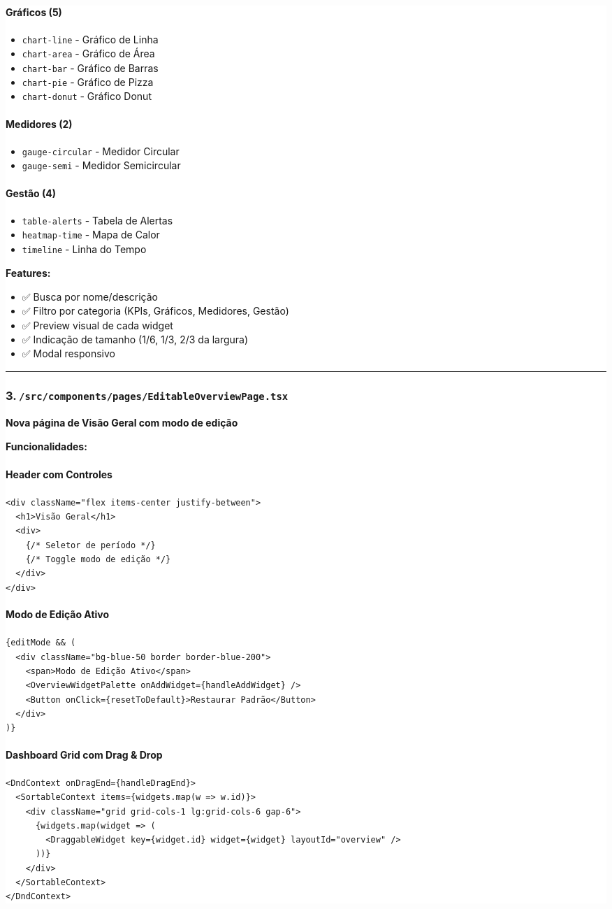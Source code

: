 #### Gráficos (5)
- `chart-line` - Gráfico de Linha
- `chart-area` - Gráfico de Área
- `chart-bar` - Gráfico de Barras
- `chart-pie` - Gráfico de Pizza
- `chart-donut` - Gráfico Donut

#### Medidores (2)
- `gauge-circular` - Medidor Circular
- `gauge-semi` - Medidor Semicircular

#### Gestão (4)
- `table-alerts` - Tabela de Alertas
- `heatmap-time` - Mapa de Calor
- `timeline` - Linha do Tempo

**Features:**
- ✅ Busca por nome/descrição
- ✅ Filtro por categoria (KPIs, Gráficos, Medidores, Gestão)
- ✅ Preview visual de cada widget
- ✅ Indicação de tamanho (1/6, 1/3, 2/3 da largura)
- ✅ Modal responsivo

---

### 3. `/src/components/pages/EditableOverviewPage.tsx`
**Nova página de Visão Geral com modo de edição**

**Funcionalidades:**

#### Header com Controles
```tsx
<div className="flex items-center justify-between">
  <h1>Visão Geral</h1>
  <div>
    {/* Seletor de período */}
    {/* Toggle modo de edição */}
  </div>
</div>
```

#### Modo de Edição Ativo
```tsx
{editMode && (
  <div className="bg-blue-50 border border-blue-200">
    <span>Modo de Edição Ativo</span>
    <OverviewWidgetPalette onAddWidget={handleAddWidget} />
    <Button onClick={resetToDefault}>Restaurar Padrão</Button>
  </div>
)}
```

#### Dashboard Grid com Drag & Drop
```tsx
<DndContext onDragEnd={handleDragEnd}>
  <SortableContext items={widgets.map(w => w.id)}>
    <div className="grid grid-cols-1 lg:grid-cols-6 gap-6">
      {widgets.map(widget => (
        <DraggableWidget key={widget.id} widget={widget} layoutId="overview" />
      ))}
    </div>
  </SortableContext>
</DndContext>
```
